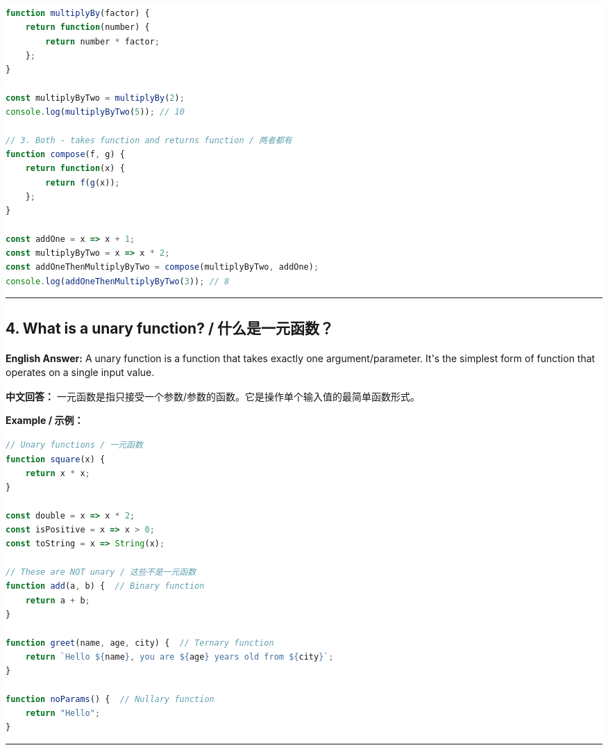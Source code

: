```javascript
function multiplyBy(factor) {
    return function(number) {
        return number * factor;
    };
}

const multiplyByTwo = multiplyBy(2);
console.log(multiplyByTwo(5)); // 10

// 3. Both - takes function and returns function / 两者都有
function compose(f, g) {
    return function(x) {
        return f(g(x));
    };
}

const addOne = x => x + 1;
const multiplyByTwo = x => x * 2;
const addOneThenMultiplyByTwo = compose(multiplyByTwo, addOne);
console.log(addOneThenMultiplyByTwo(3)); // 8
```

---

## 4. What is a unary function? / 什么是一元函数？

**English Answer:**
A unary function is a function that takes exactly one argument/parameter. It's the simplest form of function that operates on a single input value.

**中文回答：**
一元函数是指只接受一个参数/参数的函数。它是操作单个输入值的最简单函数形式。

**Example / 示例：**
```javascript
// Unary functions / 一元函数
function square(x) {
    return x * x;
}

const double = x => x * 2;
const isPositive = x => x > 0;
const toString = x => String(x);

// These are NOT unary / 这些不是一元函数
function add(a, b) {  // Binary function
    return a + b;
}

function greet(name, age, city) {  // Ternary function
    return `Hello ${name}, you are ${age} years old from ${city}`;
}

function noParams() {  // Nullary function
    return "Hello";
}
```

---